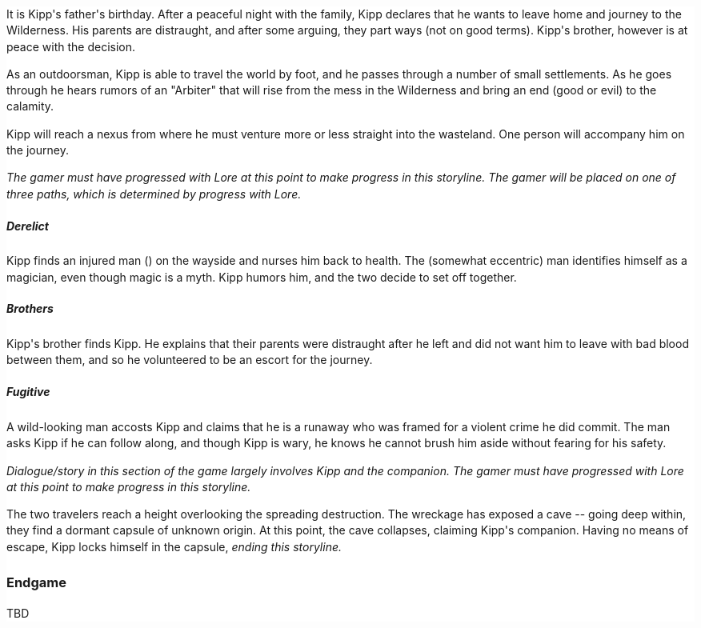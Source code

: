 It is Kipp's father's birthday. After a peaceful night with the family, Kipp declares that he wants to leave home and journey to the Wilderness. His parents are distraught, and after some arguing, they part ways (not on good terms). Kipp's brother, however is at peace with the decision.

As an outdoorsman, Kipp is able to travel the world by foot, and he passes through a number of  small settlements. As he goes through he hears rumors of an "Arbiter" that will rise from the mess in the Wilderness and bring an end (good or evil) to the calamity.

Kipp will reach a nexus from where he must venture more or less straight into the wasteland. One person will accompany him on the journey.

_The gamer must have progressed with Lore at this point to make progress in this storyline._
_The gamer will be placed on one of three paths, which is determined by progress with Lore._

##### Derelict

Kipp finds an injured man (<name>) on the wayside and nurses him back to health. The (somewhat eccentric) man identifies himself as a magician, even though magic is a myth. Kipp  humors him, and the two decide to set off together.

##### Brothers

Kipp's brother finds Kipp. He explains that their parents were distraught after he left and did not want him to leave with bad blood between them, and so he volunteered to be an escort for the journey.

##### Fugitive

A wild-looking man accosts Kipp and claims that he is a runaway who was framed for a violent crime he did commit. The man asks Kipp if he can follow along, and though Kipp is wary, he knows he cannot brush him aside without fearing for his safety.

_Dialogue/story in this section of the game largely involves Kipp and the companion._
_The gamer must have progressed with Lore at this point to make progress in this storyline._

The two travelers reach a height overlooking the spreading destruction. The wreckage has exposed a cave -- going deep within, they find a dormant capsule of unknown origin. At this point, the cave collapses, claiming Kipp's companion. Having no means of escape, Kipp locks himself in the capsule, _ending this storyline._

### Endgame

TBD
